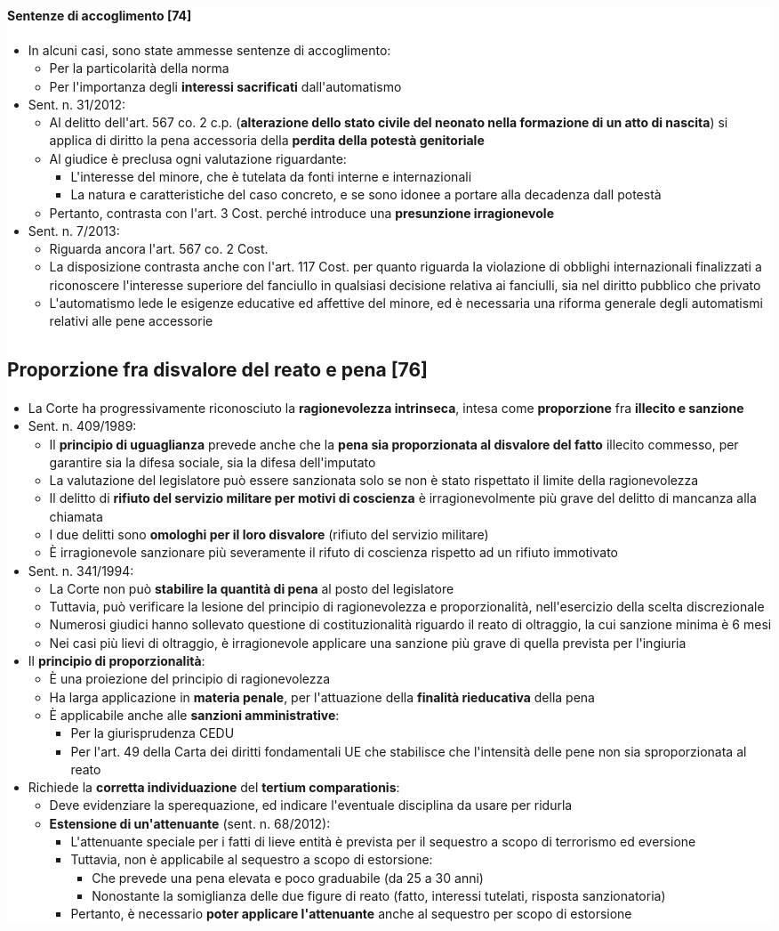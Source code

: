 #### Sentenze di accoglimento [74]

- In alcuni casi, sono state ammesse sentenze di accoglimento:
  - Per la particolarità della norma
  - Per l'importanza degli **interessi sacrificati** dall'automatismo
- Sent. n. 31/2012:
  - Al delitto dell'art. 567 co. 2 c.p. (**alterazione dello stato civile del neonato nella formazione di un atto di nascita**) si applica di diritto la pena accessoria della **perdita della potestà genitoriale**
  - Al giudice è preclusa ogni valutazione riguardante:
    - L'interesse del minore, che è tutelata da fonti interne e internazionali
    - La natura e caratteristiche del caso concreto, e se sono idonee a portare alla decadenza dall potestà
  - Pertanto, contrasta con l'art. 3 Cost. perché introduce una **presunzione irragionevole**
- Sent. n. 7/2013:
  - Riguarda ancora l'art. 567 co. 2 Cost.
  - La disposizione contrasta anche con l'art. 117 Cost. per quanto riguarda la violazione di obblighi internazionali finalizzati a riconoscere l'interesse superiore del fanciullo in qualsiasi decisione relativa ai fanciulli, sia nel diritto pubblico che privato
  - L'automatismo lede le esigenze educative ed affettive del minore, ed è necessaria una riforma generale degli automatismi relativi alle pene accessorie

## Proporzione fra disvalore del reato e pena [76]

- La Corte ha progressivamente riconosciuto la **ragionevolezza intrinseca**, intesa come **proporzione** fra **illecito e sanzione**
- Sent. n. 409/1989:
  - Il **principio di uguaglianza** prevede anche che la **pena sia proporzionata al disvalore del fatto** illecito commesso, per garantire sia la difesa sociale, sia la difesa dell'imputato
  - La valutazione del legislatore può essere sanzionata solo se non è stato rispettato il limite della ragionevolezza
  - Il delitto di **rifiuto del servizio militare per motivi di coscienza** è irragionevolmente più grave del delitto di mancanza alla chiamata
  - I due delitti sono **omologhi per il loro disvalore** (rifiuto del servizio militare)
  - È irragionevole sanzionare più severamente il rifuto di coscienza rispetto ad un rifiuto immotivato
- Sent. n. 341/1994:
  - La Corte non può **stabilire la quantità di pena** al posto del legislatore
  - Tuttavia, può verificare la lesione del principio di ragionevolezza e proporzionalità, nell'esercizio della scelta discrezionale
  - Numerosi giudici hanno sollevato questione di costituzionalità riguardo il reato di oltraggio, la cui sanzione minima è 6 mesi
  - Nei casi più lievi di oltraggio, è irragionevole applicare una sanzione più grave di quella prevista per l'ingiuria
- Il **principio di proporzionalità**:
  - È una proiezione del principio di ragionevolezza
  - Ha larga applicazione in **materia penale**, per l'attuazione della **finalità rieducativa** della pena
  - È applicabile anche alle **sanzioni amministrative**:
    - Per la giurisprudenza CEDU
    - Per l'art. 49 della Carta dei diritti fondamentali UE che stabilisce che l'intensità delle pene non sia sproporzionata al reato
- Richiede la **corretta individuazione** del **tertium comparationis**:
  - Deve evidenziare la sperequazione, ed indicare l'eventuale disciplina da usare per ridurla
  - **Estensione di un'attenuante** (sent. n. 68/2012):
    - L'attenuante speciale per i fatti di lieve entità è prevista per il sequestro a scopo di terrorismo ed eversione
    - Tuttavia, non è applicabile al sequestro a scopo di estorsione:
      - Che prevede una pena elevata e poco graduabile (da 25 a 30 anni)
      - Nonostante la somiglianza delle due figure di reato (fatto, interessi tutelati, risposta sanzionatoria)
    - Pertanto, è necessario **poter applicare l'attenuante** anche al sequestro per scopo di estorsione